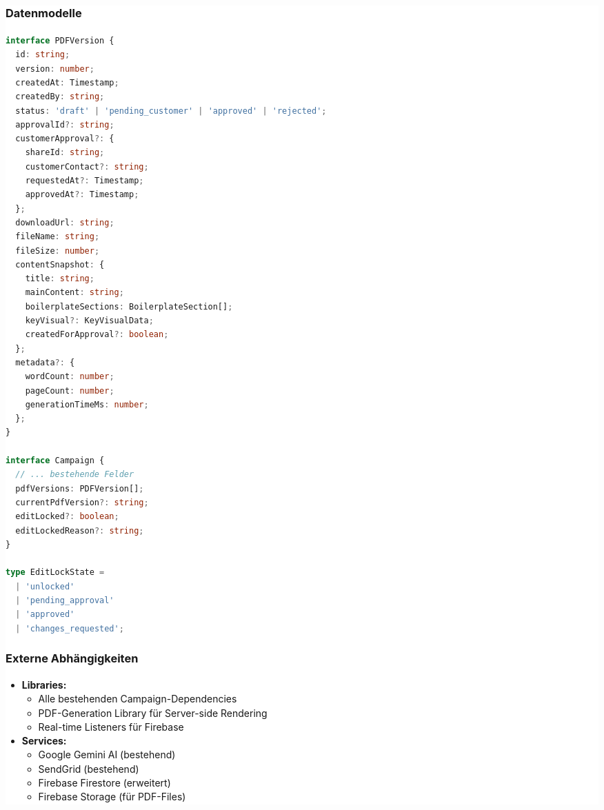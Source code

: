 ### Datenmodelle
```typescript
interface PDFVersion {
  id: string;
  version: number;
  createdAt: Timestamp;
  createdBy: string;
  status: 'draft' | 'pending_customer' | 'approved' | 'rejected';
  approvalId?: string;
  customerApproval?: {
    shareId: string;
    customerContact?: string;
    requestedAt?: Timestamp;
    approvedAt?: Timestamp;
  };
  downloadUrl: string;
  fileName: string;
  fileSize: number;
  contentSnapshot: {
    title: string;
    mainContent: string;
    boilerplateSections: BoilerplateSection[];
    keyVisual?: KeyVisualData;
    createdForApproval?: boolean;
  };
  metadata?: {
    wordCount: number;
    pageCount: number;
    generationTimeMs: number;
  };
}

interface Campaign {
  // ... bestehende Felder
  pdfVersions: PDFVersion[];
  currentPdfVersion?: string;
  editLocked?: boolean;
  editLockedReason?: string;
}

type EditLockState = 
  | 'unlocked'
  | 'pending_approval' 
  | 'approved'
  | 'changes_requested';
```

### Externe Abhängigkeiten
- **Libraries:** 
  - Alle bestehenden Campaign-Dependencies
  - PDF-Generation Library für Server-side Rendering
  - Real-time Listeners für Firebase
- **Services:** 
  - Google Gemini AI (bestehend)
  - SendGrid (bestehend) 
  - Firebase Firestore (erweitert)
  - Firebase Storage (für PDF-Files)
